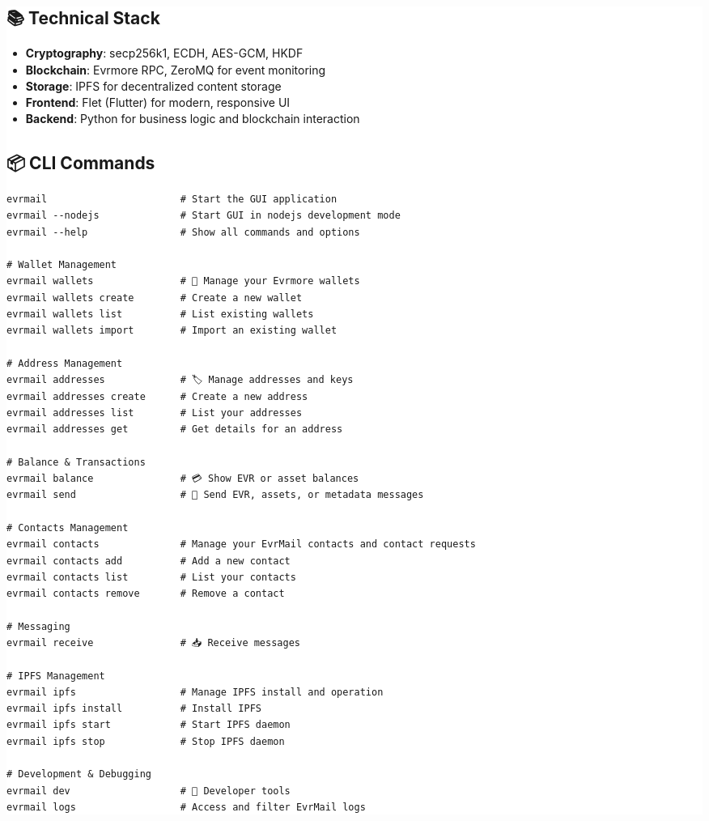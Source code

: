 ## 📚 Technical Stack

- **Cryptography**: secp256k1, ECDH, AES-GCM, HKDF
- **Blockchain**: Evrmore RPC, ZeroMQ for event monitoring
- **Storage**: IPFS for decentralized content storage
- **Frontend**: Flet (Flutter) for modern, responsive UI
- **Backend**: Python for business logic and blockchain interaction

## 📦 CLI Commands

```
evrmail                       # Start the GUI application
evrmail --nodejs              # Start GUI in nodejs development mode
evrmail --help                # Show all commands and options

# Wallet Management
evrmail wallets               # 💼 Manage your Evrmore wallets
evrmail wallets create        # Create a new wallet
evrmail wallets list          # List existing wallets
evrmail wallets import        # Import an existing wallet

# Address Management
evrmail addresses             # 🏷️ Manage addresses and keys
evrmail addresses create      # Create a new address
evrmail addresses list        # List your addresses
evrmail addresses get         # Get details for an address

# Balance & Transactions
evrmail balance               # 💳 Show EVR or asset balances
evrmail send                  # 🚀 Send EVR, assets, or metadata messages

# Contacts Management
evrmail contacts              # Manage your EvrMail contacts and contact requests
evrmail contacts add          # Add a new contact
evrmail contacts list         # List your contacts
evrmail contacts remove       # Remove a contact

# Messaging
evrmail receive               # 📥 Receive messages

# IPFS Management
evrmail ipfs                  # Manage IPFS install and operation
evrmail ipfs install          # Install IPFS
evrmail ipfs start            # Start IPFS daemon
evrmail ipfs stop             # Stop IPFS daemon

# Development & Debugging
evrmail dev                   # 🔧 Developer tools
evrmail logs                  # Access and filter EvrMail logs
```
